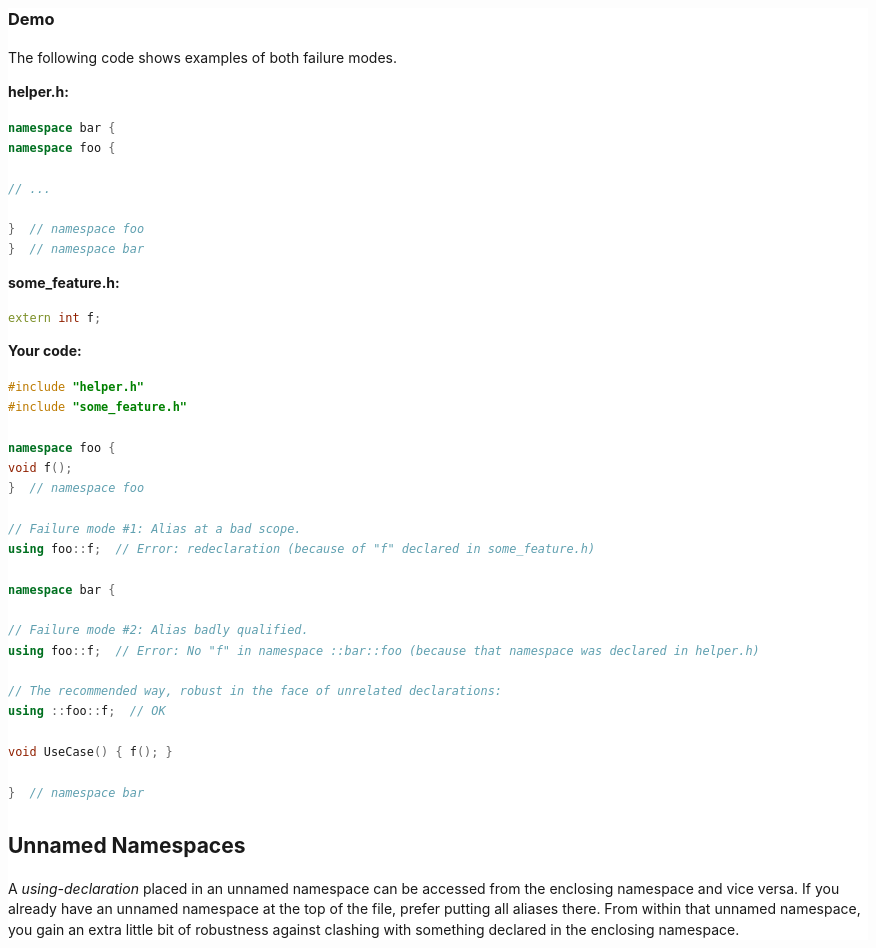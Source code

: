 ### Demo

The following code shows examples of both failure modes.

**helper.h:**

```c++
namespace bar {
namespace foo {

// ...

}  // namespace foo
}  // namespace bar
```

**some_feature.h:**

```c++
extern int f;
```

**Your code:**

```c++
#include "helper.h"
#include "some_feature.h"

namespace foo {
void f();
}  // namespace foo

// Failure mode #1: Alias at a bad scope.
using foo::f;  // Error: redeclaration (because of "f" declared in some_feature.h)

namespace bar {

// Failure mode #2: Alias badly qualified.
using foo::f;  // Error: No "f" in namespace ::bar::foo (because that namespace was declared in helper.h)

// The recommended way, robust in the face of unrelated declarations:
using ::foo::f;  // OK

void UseCase() { f(); }

}  // namespace bar
```

## Unnamed Namespaces

A *using-declaration* placed in an unnamed namespace can be accessed from the
enclosing namespace and vice versa. If you already have an unnamed namespace at
the top of the file, prefer putting all aliases there. From within that unnamed
namespace, you gain an extra little bit of robustness against clashing with
something declared in the enclosing namespace.
